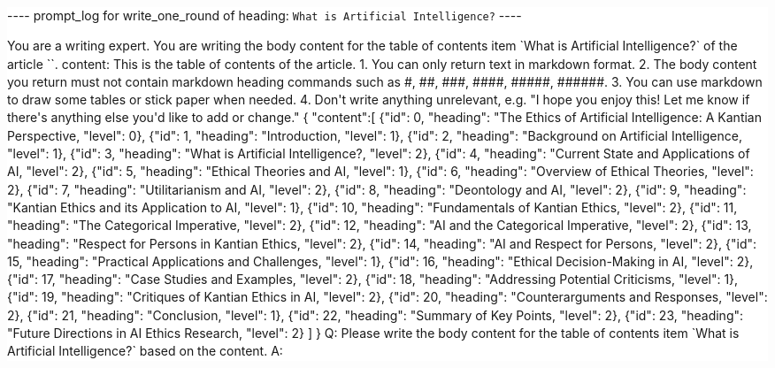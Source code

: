 
---- prompt_log for write_one_round of heading: `What is Artificial Intelligence?` ----

<role>
You are a writing expert.
</role>
<rule>
You are writing the body content for the table of contents item `What is Artificial Intelligence?` of the article `<The Ethics of Artificial Intelligence: A Kantian Perspective>`.
content: This is the table of contents of the article.
</rule>
<constraints>
1. You can only return text in markdown format.
2. The body content you return must not contain markdown heading commands such as #, ##, ###, ####, #####, ######.
3. You can use markdown to draw some tables or stick paper when needed.
4. Don't write anything unrelevant, e.g. "I hope you enjoy this! Let me know if there's anything else you'd like to add or change."
</constraints>
<content>
{
	"content":[
		{"id": 0, "heading": "The Ethics of Artificial Intelligence: A Kantian Perspective, "level": 0},
		{"id": 1, "heading": "Introduction, "level": 1},
		{"id": 2, "heading": "Background on Artificial Intelligence, "level": 1},
		{"id": 3, "heading": "What is Artificial Intelligence?, "level": 2},
		{"id": 4, "heading": "Current State and Applications of AI, "level": 2},
		{"id": 5, "heading": "Ethical Theories and AI, "level": 1},
		{"id": 6, "heading": "Overview of Ethical Theories, "level": 2},
		{"id": 7, "heading": "Utilitarianism and AI, "level": 2},
		{"id": 8, "heading": "Deontology and AI, "level": 2},
		{"id": 9, "heading": "Kantian Ethics and its Application to AI, "level": 1},
		{"id": 10, "heading": "Fundamentals of Kantian Ethics, "level": 2},
		{"id": 11, "heading": "The Categorical Imperative, "level": 2},
		{"id": 12, "heading": "AI and the Categorical Imperative, "level": 2},
		{"id": 13, "heading": "Respect for Persons in Kantian Ethics, "level": 2},
		{"id": 14, "heading": "AI and Respect for Persons, "level": 2},
		{"id": 15, "heading": "Practical Applications and Challenges, "level": 1},
		{"id": 16, "heading": "Ethical Decision-Making in AI, "level": 2},
		{"id": 17, "heading": "Case Studies and Examples, "level": 2},
		{"id": 18, "heading": "Addressing Potential Criticisms, "level": 1},
		{"id": 19, "heading": "Critiques of Kantian Ethics in AI, "level": 2},
		{"id": 20, "heading": "Counterarguments and Responses, "level": 2},
		{"id": 21, "heading": "Conclusion, "level": 1},
		{"id": 22, "heading": "Summary of Key Points, "level": 2},
		{"id": 23, "heading": "Future Directions in AI Ethics Research, "level": 2}
	]
}
</content>
<task>
Q: Please write the body content for the table of contents item `What is Artificial Intelligence?` based on the content.
A:
